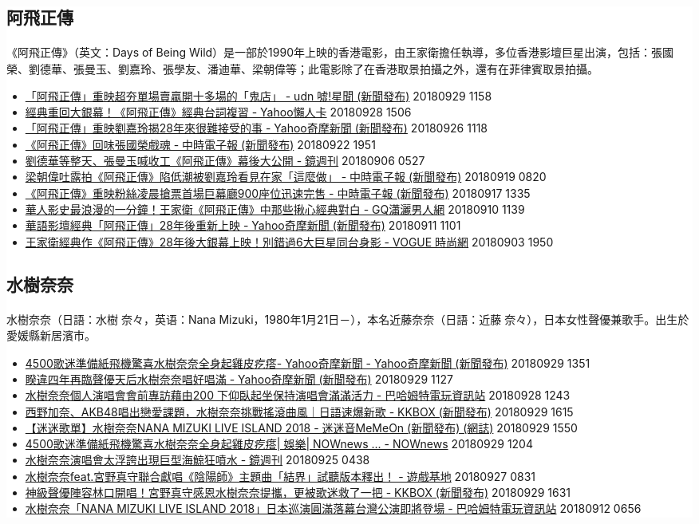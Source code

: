 ## 阿飛正傳

《阿飛正傳》（英文：Days of Being Wild）是一部於1990年上映的香港電影，由王家衛擔任執導，多位香港影壇巨星出演，包括：張國榮、劉德華、張曼玉、劉嘉玲、張學友、潘迪華、梁朝偉等；此電影除了在香港取景拍攝之外，還有在菲律賓取景拍攝。
- [「阿飛正傳」重映超夯單場賣贏開十多場的「鬼店」 - udn 噓!星聞 (新聞發布)](https://stars.udn.com/star/story/10090/3394516 "「阿飛正傳」重映超夯單場賣贏開十多場的「鬼店」 - udn 噓!星聞 (新聞發布)") 20180929 1158
- [經典重回大銀幕！《阿飛正傳》經典台詞複習 - Yahoo懶人卡](https://tw.youcard.yahoo.com/cardstack/e3f851e0-c2f8-11e8-b468-c1e19b5394c2 "經典重回大銀幕！《阿飛正傳》經典台詞複習 - Yahoo懶人卡") 20180928 1506
- [「阿飛正傳」重映劉嘉玲揭28年來很難接受的事 - Yahoo奇摩新聞 (新聞發布)](https://tw.news.yahoo.com/%E9%98%BF%E9%A3%9B%E6%AD%A3%E5%82%B3-%E9%87%8D%E6%98%A0-%E5%8A%89%E5%98%89%E7%8E%B2%E6%8F%AD28%E5%B9%B4%E4%BE%86%E5%BE%88%E9%9B%A3%E6%8E%A5%E5%8F%97%E7%9A%84%E4%BA%8B-100400041.html "「阿飛正傳」重映劉嘉玲揭28年來很難接受的事 - Yahoo奇摩新聞 (新聞發布)") 20180926 1118
- [《阿飛正傳》回味張國榮戲魂 - 中時電子報 (新聞發布)](https://www.chinatimes.com/newspapers/20180923000600-260112 "《阿飛正傳》回味張國榮戲魂 - 中時電子報 (新聞發布)") 20180922 1951
- [劉德華等整天、張曼玉喊收工《阿飛正傳》幕後大公開 - 鏡週刊](https://www.mirrormedia.mg/story/20180906ent002/ "劉德華等整天、張曼玉喊收工《阿飛正傳》幕後大公開 - 鏡週刊") 20180906 0527
- [梁朝偉吐露拍《阿飛正傳》陷低潮被劉嘉玲看見在家「這麼做」 - 中時電子報 (新聞發布)](https://www.chinatimes.com/realtimenews/20180919003101-260404 "梁朝偉吐露拍《阿飛正傳》陷低潮被劉嘉玲看見在家「這麼做」 - 中時電子報 (新聞發布)") 20180919 0820
- [《阿飛正傳》重映粉絲凌晨搶票首場巨幕廳900座位迅速完售 - 中時電子報 (新聞發布)](https://www.chinatimes.com/realtimenews/20180917004035-260404 "《阿飛正傳》重映粉絲凌晨搶票首場巨幕廳900座位迅速完售 - 中時電子報 (新聞發布)") 20180917 1335
- [華人影史最浪漫的一分鐘！王家衛《阿飛正傳》中那些揪心經典對白 - GQ瀟灑男人網](https://www.gq.com.tw/entertainment/movie/content-37209.html "華人影史最浪漫的一分鐘！王家衛《阿飛正傳》中那些揪心經典對白 - GQ瀟灑男人網") 20180910 1139
- [華語影壇經典「阿飛正傳」28年後重新上映 - Yahoo奇摩新聞 (新聞發布)](https://tw.news.yahoo.com/%E8%8F%AF%E8%AA%9E%E5%BD%B1%E5%A3%87%E7%B6%93%E5%85%B8-%E9%98%BF%E9%A3%9B%E6%AD%A3%E5%82%B3-28%E5%B9%B4%E5%BE%8C%E9%87%8D%E6%96%B0%E4%B8%8A%E6%98%A0-104400175.html "華語影壇經典「阿飛正傳」28年後重新上映 - Yahoo奇摩新聞 (新聞發布)") 20180911 1101
- [王家衛經典作《阿飛正傳》28年後大銀幕上映！別錯過6大巨星同台身影 - VOGUE 時尚網](https://www.vogue.com.tw/Movie/content-42575.html "王家衛經典作《阿飛正傳》28年後大銀幕上映！別錯過6大巨星同台身影 - VOGUE 時尚網") 20180903 1950

## 水樹奈奈

水樹奈奈（日語：水樹 奈々，英语：Nana Mizuki，1980年1月21日－），本名近藤奈奈（日語：近藤 奈々），日本女性聲優兼歌手。出生於愛媛縣新居濱市。
- [4500歌迷準備紙飛機驚喜水樹奈奈全身起雞皮疙瘩- Yahoo奇摩新聞 - Yahoo奇摩新聞 (新聞發布)](https://tw.news.yahoo.com/4500%E6%AD%8C%E8%BF%B7%E6%BA%96%E5%82%99%E7%B4%99%E9%A3%9B%E6%A9%9F%E9%A9%9A%E5%96%9C-%E6%B0%B4%E6%A8%B9%E5%A5%88%E5%A5%88%E5%85%A8%E8%BA%AB%E8%B5%B7%E9%9B%9E%E7%9A%AE%E7%96%99%E7%98%A9-120407271.html "4500歌迷準備紙飛機驚喜水樹奈奈全身起雞皮疙瘩- Yahoo奇摩新聞 - Yahoo奇摩新聞 (新聞發布)") 20180929 1351
- [睽違四年再臨聲優天后水樹奈奈唱好唱滿 - Yahoo奇摩新聞 (新聞發布)](https://tw.news.yahoo.com/%E7%9D%BD%E9%81%95%E5%9B%9B%E5%B9%B4%E5%86%8D%E8%87%A8-%E8%81%B2%E5%84%AA%E5%A4%A9%E5%90%8E%E6%B0%B4%E6%A8%B9%E5%A5%88%E5%A5%88%E5%94%B1%E5%A5%BD%E5%94%B1%E6%BB%BF-112159323.html "睽違四年再臨聲優天后水樹奈奈唱好唱滿 - Yahoo奇摩新聞 (新聞發布)") 20180929 1127
- [水樹奈奈個人演唱會會前專訪藉由200 下仰臥起坐保持演唱會滿滿活力 - 巴哈姆特電玩資訊站](https://gnn.gamer.com.tw/9/168939.html "水樹奈奈個人演唱會會前專訪藉由200 下仰臥起坐保持演唱會滿滿活力 - 巴哈姆特電玩資訊站") 20180928 1243
- [西野加奈、AKB48唱出戀愛課題，水樹奈奈挑戰搖滾曲風｜日語速爆新歌 - KKBOX (新聞發布)](https://www.kkbox.com/tw/tc/column/reviews-0-2848-1.html "西野加奈、AKB48唱出戀愛課題，水樹奈奈挑戰搖滾曲風｜日語速爆新歌 - KKBOX (新聞發布)") 20180929 1615
- [【迷迷歌單】水樹奈奈NANA MIZUKI LIVE ISLAND 2018 - 迷迷音MeMeOn (新聞發布) (網誌)](https://memeon-music.com/2018/09/29/nana-mizuki-2/ "【迷迷歌單】水樹奈奈NANA MIZUKI LIVE ISLAND 2018 - 迷迷音MeMeOn (新聞發布) (網誌)") 20180929 1550
- [4500歌迷準備紙飛機驚喜水樹奈奈全身起雞皮疙瘩| 娛樂| NOWnews ... - NOWnews](https://www.nownews.com/?p=2989835 "4500歌迷準備紙飛機驚喜水樹奈奈全身起雞皮疙瘩| 娛樂| NOWnews ... - NOWnews") 20180929 1204
- [水樹奈奈演唱會太浮誇出現巨型海鯨狂噴水 - 鏡週刊](https://www.mirrormedia.mg/story/20180925ent010/ "水樹奈奈演唱會太浮誇出現巨型海鯨狂噴水 - 鏡週刊") 20180925 0438
- [水樹奈奈feat.宮野真守聯合獻唱《陰陽師》主題曲「結界」試聽版本釋出！ - 遊戲基地](https://www.gamebase.com.tw/news/topic/99091991/ "水樹奈奈feat.宮野真守聯合獻唱《陰陽師》主題曲「結界」試聽版本釋出！ - 遊戲基地") 20180927 0831
- [神級聲優陣容林口開唱！宮野真守感恩水樹奈奈提攜，更被歌迷救了一把 - KKBOX (新聞發布)](https://www.kkbox.com/tw/tc/column/showbiz-0-6548-1.html "神級聲優陣容林口開唱！宮野真守感恩水樹奈奈提攜，更被歌迷救了一把 - KKBOX (新聞發布)") 20180929 1631
- [水樹奈奈「NANA MIZUKI LIVE ISLAND 2018」日本巡演圓滿落幕台灣公演即將登場 - 巴哈姆特電玩資訊站](https://gnn.gamer.com.tw/9/168089.html "水樹奈奈「NANA MIZUKI LIVE ISLAND 2018」日本巡演圓滿落幕台灣公演即將登場 - 巴哈姆特電玩資訊站") 20180912 0656
